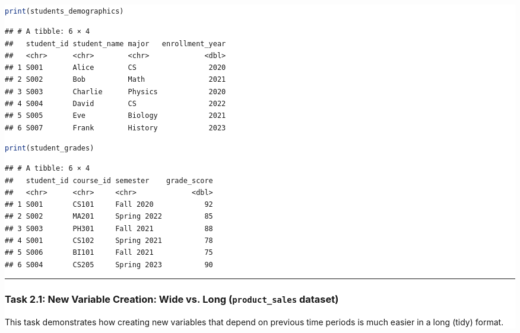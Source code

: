 ``` r
print(students_demographics)
```

    ## # A tibble: 6 × 4
    ##   student_id student_name major   enrollment_year
    ##   <chr>      <chr>        <chr>             <dbl>
    ## 1 S001       Alice        CS                 2020
    ## 2 S002       Bob          Math               2021
    ## 3 S003       Charlie      Physics            2020
    ## 4 S004       David        CS                 2022
    ## 5 S005       Eve          Biology            2021
    ## 6 S007       Frank        History            2023

``` r
print(student_grades)
```

    ## # A tibble: 6 × 4
    ##   student_id course_id semester    grade_score
    ##   <chr>      <chr>     <chr>             <dbl>
    ## 1 S001       CS101     Fall 2020            92
    ## 2 S002       MA201     Spring 2022          85
    ## 3 S003       PH301     Fall 2021            88
    ## 4 S001       CS102     Spring 2021          78
    ## 5 S006       BI101     Fall 2021            75
    ## 6 S004       CS205     Spring 2023          90

------------------------------------------------------------------------

### Task 2.1: New Variable Creation: Wide vs. Long (`product_sales` dataset)

This task demonstrates how creating new variables that depend on
previous time periods is much easier in a long (tidy) format.
